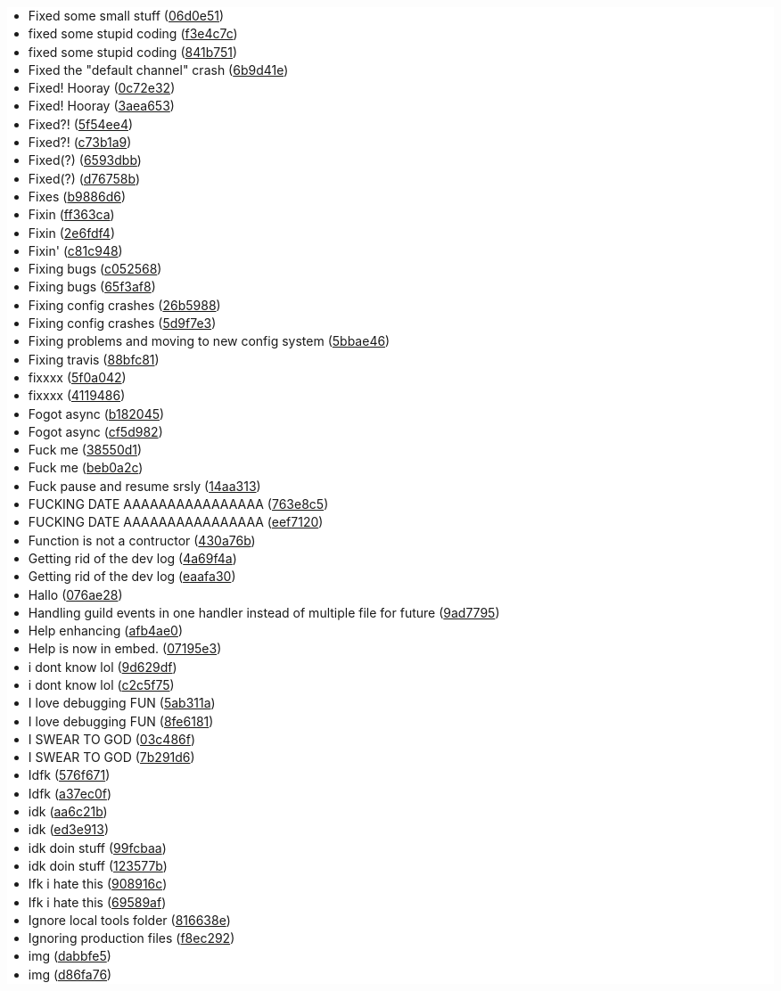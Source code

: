 * Fixed some small stuff ([06d0e51](https://bitbucket.org/Peskyn12/griffin-bot/commits/06d0e51))
* fixed some stupid coding ([f3e4c7c](https://bitbucket.org/Peskyn12/griffin-bot/commits/f3e4c7c))
* fixed some stupid coding ([841b751](https://bitbucket.org/Peskyn12/griffin-bot/commits/841b751))
* Fixed the "default channel" crash ([6b9d41e](https://bitbucket.org/Peskyn12/griffin-bot/commits/6b9d41e))
* Fixed! Hooray ([0c72e32](https://bitbucket.org/Peskyn12/griffin-bot/commits/0c72e32))
* Fixed! Hooray ([3aea653](https://bitbucket.org/Peskyn12/griffin-bot/commits/3aea653))
* Fixed?! ([5f54ee4](https://bitbucket.org/Peskyn12/griffin-bot/commits/5f54ee4))
* Fixed?! ([c73b1a9](https://bitbucket.org/Peskyn12/griffin-bot/commits/c73b1a9))
* Fixed(?) ([6593dbb](https://bitbucket.org/Peskyn12/griffin-bot/commits/6593dbb))
* Fixed(?) ([d76758b](https://bitbucket.org/Peskyn12/griffin-bot/commits/d76758b))
* Fixes ([b9886d6](https://bitbucket.org/Peskyn12/griffin-bot/commits/b9886d6))
* Fixin ([ff363ca](https://bitbucket.org/Peskyn12/griffin-bot/commits/ff363ca))
* Fixin ([2e6fdf4](https://bitbucket.org/Peskyn12/griffin-bot/commits/2e6fdf4))
* Fixin' ([c81c948](https://bitbucket.org/Peskyn12/griffin-bot/commits/c81c948))
* Fixing bugs ([c052568](https://bitbucket.org/Peskyn12/griffin-bot/commits/c052568))
* Fixing bugs ([65f3af8](https://bitbucket.org/Peskyn12/griffin-bot/commits/65f3af8))
* Fixing config crashes ([26b5988](https://bitbucket.org/Peskyn12/griffin-bot/commits/26b5988))
* Fixing config crashes ([5d9f7e3](https://bitbucket.org/Peskyn12/griffin-bot/commits/5d9f7e3))
* Fixing problems and moving to new config system ([5bbae46](https://bitbucket.org/Peskyn12/griffin-bot/commits/5bbae46))
* Fixing travis ([88bfc81](https://bitbucket.org/Peskyn12/griffin-bot/commits/88bfc81))
* fixxxx ([5f0a042](https://bitbucket.org/Peskyn12/griffin-bot/commits/5f0a042))
* fixxxx ([4119486](https://bitbucket.org/Peskyn12/griffin-bot/commits/4119486))
* Fogot async ([b182045](https://bitbucket.org/Peskyn12/griffin-bot/commits/b182045))
* Fogot async ([cf5d982](https://bitbucket.org/Peskyn12/griffin-bot/commits/cf5d982))
* Fuck me ([38550d1](https://bitbucket.org/Peskyn12/griffin-bot/commits/38550d1))
* Fuck me ([beb0a2c](https://bitbucket.org/Peskyn12/griffin-bot/commits/beb0a2c))
* Fuck pause and resume srsly ([14aa313](https://bitbucket.org/Peskyn12/griffin-bot/commits/14aa313))
* FUCKING DATE AAAAAAAAAAAAAAAA ([763e8c5](https://bitbucket.org/Peskyn12/griffin-bot/commits/763e8c5))
* FUCKING DATE AAAAAAAAAAAAAAAA ([eef7120](https://bitbucket.org/Peskyn12/griffin-bot/commits/eef7120))
* Function is not a contructor ([430a76b](https://bitbucket.org/Peskyn12/griffin-bot/commits/430a76b))
* Getting rid of the dev log ([4a69f4a](https://bitbucket.org/Peskyn12/griffin-bot/commits/4a69f4a))
* Getting rid of the dev log ([eaafa30](https://bitbucket.org/Peskyn12/griffin-bot/commits/eaafa30))
* Hallo ([076ae28](https://bitbucket.org/Peskyn12/griffin-bot/commits/076ae28))
* Handling guild events in one handler instead of multiple file for future ([9ad7795](https://bitbucket.org/Peskyn12/griffin-bot/commits/9ad7795))
* Help enhancing ([afb4ae0](https://bitbucket.org/Peskyn12/griffin-bot/commits/afb4ae0))
* Help is now in embed. ([07195e3](https://bitbucket.org/Peskyn12/griffin-bot/commits/07195e3))
* i dont know lol ([9d629df](https://bitbucket.org/Peskyn12/griffin-bot/commits/9d629df))
* i dont know lol ([c2c5f75](https://bitbucket.org/Peskyn12/griffin-bot/commits/c2c5f75))
* I love debugging FUN ([5ab311a](https://bitbucket.org/Peskyn12/griffin-bot/commits/5ab311a))
* I love debugging FUN ([8fe6181](https://bitbucket.org/Peskyn12/griffin-bot/commits/8fe6181))
* I SWEAR TO GOD ([03c486f](https://bitbucket.org/Peskyn12/griffin-bot/commits/03c486f))
* I SWEAR TO GOD ([7b291d6](https://bitbucket.org/Peskyn12/griffin-bot/commits/7b291d6))
* Idfk ([576f671](https://bitbucket.org/Peskyn12/griffin-bot/commits/576f671))
* Idfk ([a37ec0f](https://bitbucket.org/Peskyn12/griffin-bot/commits/a37ec0f))
* idk ([aa6c21b](https://bitbucket.org/Peskyn12/griffin-bot/commits/aa6c21b))
* idk ([ed3e913](https://bitbucket.org/Peskyn12/griffin-bot/commits/ed3e913))
* idk doin stuff ([99fcbaa](https://bitbucket.org/Peskyn12/griffin-bot/commits/99fcbaa))
* idk doin stuff ([123577b](https://bitbucket.org/Peskyn12/griffin-bot/commits/123577b))
* Ifk i hate this ([908916c](https://bitbucket.org/Peskyn12/griffin-bot/commits/908916c))
* Ifk i hate this ([69589af](https://bitbucket.org/Peskyn12/griffin-bot/commits/69589af))
* Ignore local tools folder ([816638e](https://bitbucket.org/Peskyn12/griffin-bot/commits/816638e))
* Ignoring production files ([f8ec292](https://bitbucket.org/Peskyn12/griffin-bot/commits/f8ec292))
* img ([dabbfe5](https://bitbucket.org/Peskyn12/griffin-bot/commits/dabbfe5))
* img ([d86fa76](https://bitbucket.org/Peskyn12/griffin-bot/commits/d86fa76))